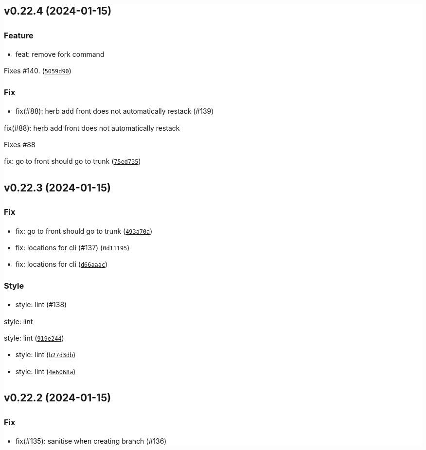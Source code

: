 ## v0.22.4 (2024-01-15)

### Feature

* feat: remove fork command

Fixes #140. ([`5059d90`](https://github.com/MartinBernstorff/lumberman/commit/5059d9039571fc219f58763fe65401756965eac5))

### Fix

* fix(#88): herb add front does not automatically restack (#139)

fix(#88): herb add front does not automatically restack

Fixes #88

fix: go to front should go to trunk ([`75ed735`](https://github.com/MartinBernstorff/lumberman/commit/75ed735f7782acd99499cc1cf63fe61d04e8e41e))


## v0.22.3 (2024-01-15)

### Fix

* fix: go to front should go to trunk ([`493a70a`](https://github.com/MartinBernstorff/lumberman/commit/493a70a51e428b18c47d519f9a5b252f3ebcbccc))

* fix: locations for cli (#137) ([`0d11195`](https://github.com/MartinBernstorff/lumberman/commit/0d111956d4426be6a21eedfd73bc9f72e03cfbfb))

* fix: locations for cli ([`d66aaac`](https://github.com/MartinBernstorff/lumberman/commit/d66aaacb4bc7ce8c136ad6e88b65138850533e32))

### Style

* style: lint (#138)

style: lint

style: lint ([`919e244`](https://github.com/MartinBernstorff/lumberman/commit/919e24497f9fbc33ebbcce68dd7cb5b19a53dd5b))

* style: lint ([`b27d3db`](https://github.com/MartinBernstorff/lumberman/commit/b27d3db74a5a6b2653490c51695d73a68045fd04))

* style: lint ([`4e6068a`](https://github.com/MartinBernstorff/lumberman/commit/4e6068a3315d84eb58399046bf93cfa894b6d151))


## v0.22.2 (2024-01-15)

### Fix

* fix(#135): sanitise  when creating branch (#136)
